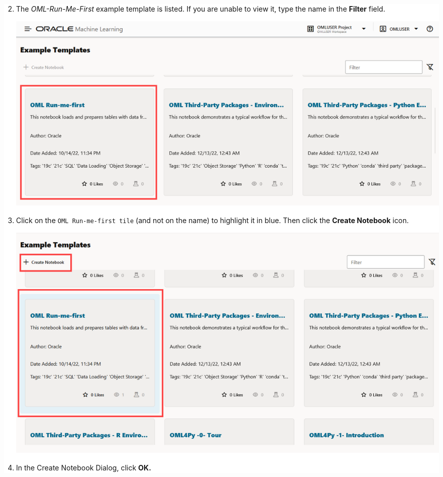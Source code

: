2. The _OML-Run-Me-First_ example template is listed. If you are unable to view it, type the name in the **Filter** field. 

	![OML Run-me-first notebook](images/run-me-first.png)

3. Click on the `OML Run-me-first tile` (and not on the name) to highlight it in blue. Then click the **Create Notebook** icon. 

	![Create the OML Run-me-first notebook](images/create-run-me-first.png)

4. In the Create Notebook Dialog, click **OK.**
